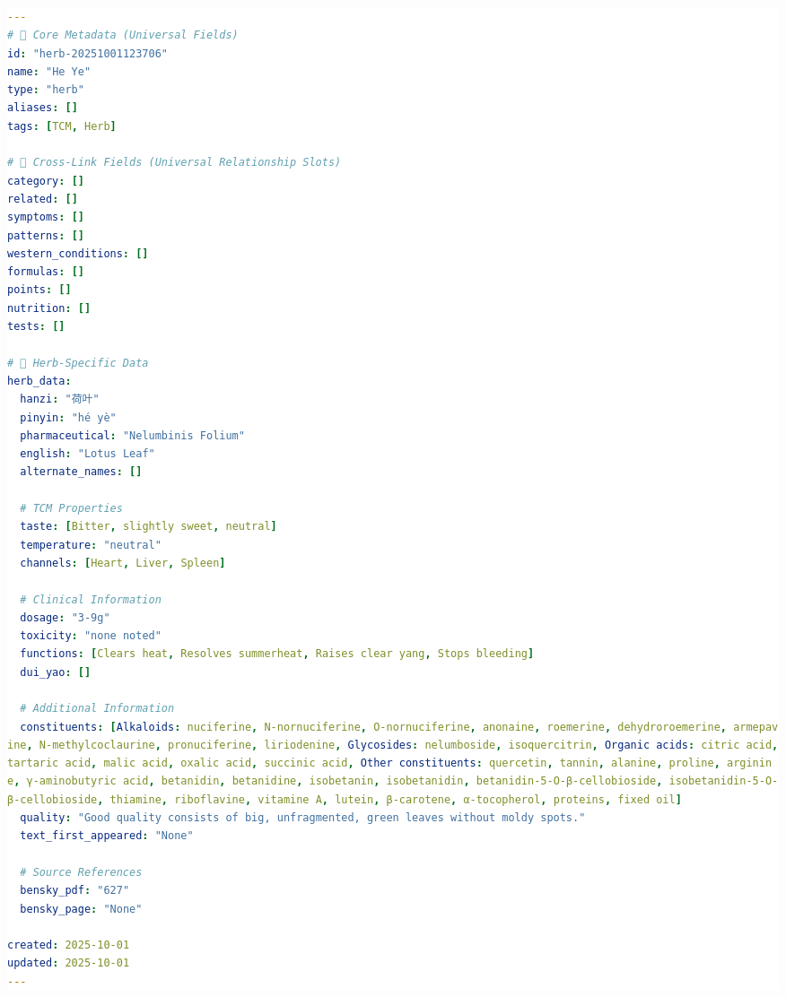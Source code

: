 ```yaml
---
# 🔹 Core Metadata (Universal Fields)
id: "herb-20251001123706"
name: "He Ye"
type: "herb"
aliases: []
tags: [TCM, Herb]

# 🔹 Cross-Link Fields (Universal Relationship Slots)
category: []
related: []
symptoms: []
patterns: []
western_conditions: []
formulas: []
points: []
nutrition: []
tests: []

# 🔹 Herb-Specific Data
herb_data:
  hanzi: "荷叶"
  pinyin: "hé yè"
  pharmaceutical: "Nelumbinis Folium"
  english: "Lotus Leaf"
  alternate_names: []

  # TCM Properties
  taste: [Bitter, slightly sweet, neutral]
  temperature: "neutral"
  channels: [Heart, Liver, Spleen]

  # Clinical Information
  dosage: "3-9g"
  toxicity: "none noted"
  functions: [Clears heat, Resolves summerheat, Raises clear yang, Stops bleeding]
  dui_yao: []

  # Additional Information
  constituents: [Alkaloids: nuciferine, N-nornuciferine, O-nornuciferine, anonaine, roemerine, dehydroroemerine, armepavine, N-methylcoclaurine, pronuciferine, liriodenine, Glycosides: nelumboside, isoquercitrin, Organic acids: citric acid, tartaric acid, malic acid, oxalic acid, succinic acid, Other constituents: quercetin, tannin, alanine, proline, arginine, γ-aminobutyric acid, betanidin, betanidine, isobetanin, isobetanidin, betanidin-5-O-β-cellobioside, isobetanidin-5-O-β-cellobioside, thiamine, riboflavine, vitamine A, lutein, β-carotene, α-tocopherol, proteins, fixed oil]
  quality: "Good quality consists of big, unfragmented, green leaves without moldy spots."
  text_first_appeared: "None"

  # Source References
  bensky_pdf: "627"
  bensky_page: "None"

created: 2025-10-01
updated: 2025-10-01
---
```
